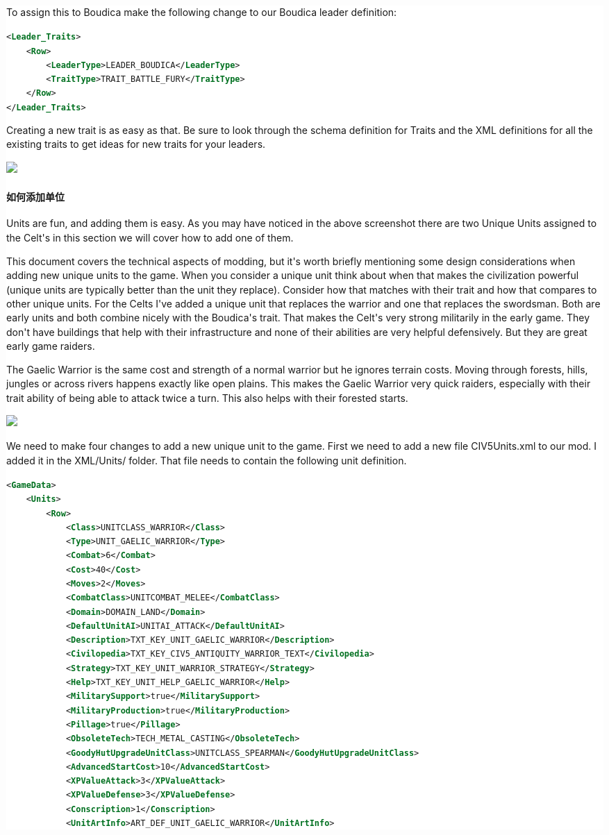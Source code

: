 To assign this to Boudica make the following change to our Boudica leader definition:

```xml
<Leader_Traits>
    <Row>
        <LeaderType>LEADER_BOUDICA</LeaderType>
        <TraitType>TRAIT_BATTLE_FURY</TraitType>
    </Row>
</Leader_Traits>
```

Creating a new trait is as easy as that. Be sure to look through the schema definition for Traits and the XML definitions for all the existing traits to get ideas for new traits for your leaders.

![](https://github.com/GitFuture/MyTranslation/blob/master/translated/civ5_imgs/page43.jpg)

#### 如何添加单位

Units are fun, and adding them is easy. As you may have noticed in the above screenshot there are two Unique Units assigned to the Celt's in this section we will cover how to add one of them.

This document covers the technical aspects of modding, but it's worth briefly mentioning some design considerations when adding new unique units to the game. When you consider a unique unit think about when that makes the civilization powerful (unique units are typically better than the unit they replace). Consider how that matches with their trait and how that compares to other unique units. For the Celts I've added a unique unit that replaces the warrior and one that replaces the swordsman. Both are early units and both combine nicely with the Boudica's trait. That makes the Celt's very strong militarily in the early game. They don't have buildings that help with their infrastructure and none of their abilities are very helpful defensively. But they are great early game raiders.

The Gaelic Warrior is the same cost and strength of a normal warrior but he ignores terrain costs. Moving through forests, hills, jungles or across rivers happens exactly like open plains. This makes the Gaelic Warrior very quick raiders, especially with their trait ability of being able to attack twice a turn. This also helps with their forested starts.

![](https://github.com/GitFuture/MyTranslation/blob/master/translated/civ5_imgs/page43-2.jpg)

We need to make four changes to add a new unique unit to the game. First we need to add a new file CIV5Units.xml to our mod. I added it in the XML/Units/ folder. That file needs to contain the following unit definition.

```xml
<GameData>
    <Units>
        <Row>
            <Class>UNITCLASS_WARRIOR</Class>
            <Type>UNIT_GAELIC_WARRIOR</Type>
            <Combat>6</Combat>
            <Cost>40</Cost>
            <Moves>2</Moves>
            <CombatClass>UNITCOMBAT_MELEE</CombatClass>
            <Domain>DOMAIN_LAND</Domain>
            <DefaultUnitAI>UNITAI_ATTACK</DefaultUnitAI>
            <Description>TXT_KEY_UNIT_GAELIC_WARRIOR</Description>
            <Civilopedia>TXT_KEY_CIV5_ANTIQUITY_WARRIOR_TEXT</Civilopedia>
            <Strategy>TXT_KEY_UNIT_WARRIOR_STRATEGY</Strategy>
            <Help>TXT_KEY_UNIT_HELP_GAELIC_WARRIOR</Help>
            <MilitarySupport>true</MilitarySupport>
            <MilitaryProduction>true</MilitaryProduction>
            <Pillage>true</Pillage>
            <ObsoleteTech>TECH_METAL_CASTING</ObsoleteTech>
            <GoodyHutUpgradeUnitClass>UNITCLASS_SPEARMAN</GoodyHutUpgradeUnitClass>
            <AdvancedStartCost>10</AdvancedStartCost>
            <XPValueAttack>3</XPValueAttack>
            <XPValueDefense>3</XPValueDefense>
            <Conscription>1</Conscription>
            <UnitArtInfo>ART_DEF_UNIT_GAELIC_WARRIOR</UnitArtInfo>
```